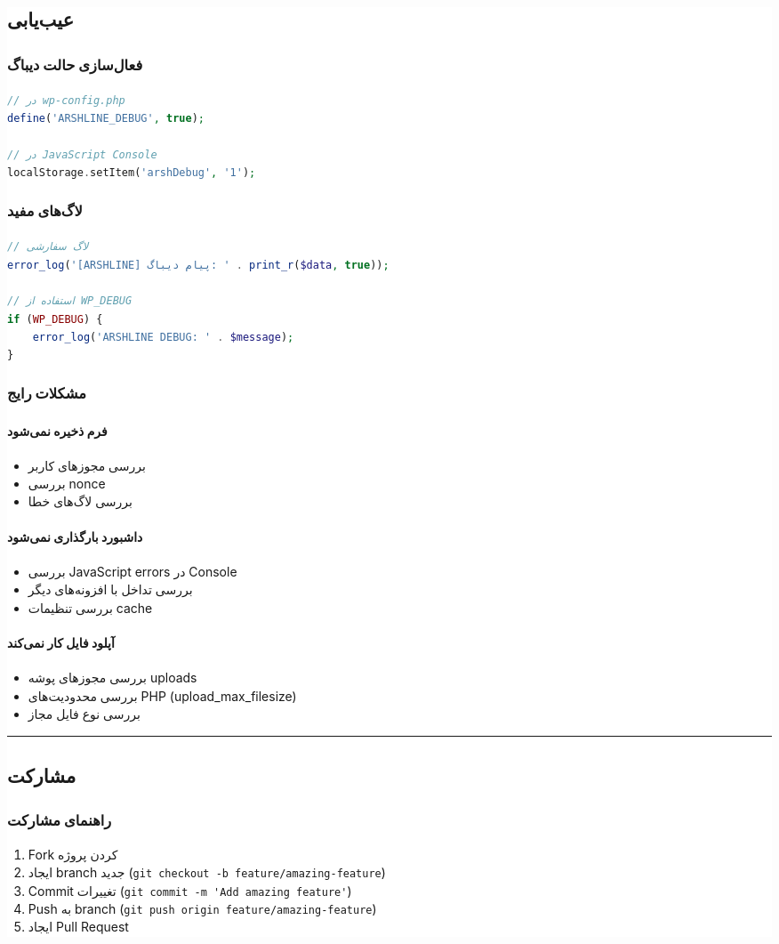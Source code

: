 
## عیب‌یابی

### فعال‌سازی حالت دیباگ
```php
// در wp-config.php
define('ARSHLINE_DEBUG', true);

// در JavaScript Console
localStorage.setItem('arshDebug', '1');
```

### لاگ‌های مفید
```php
// لاگ سفارشی
error_log('[ARSHLINE] پیام دیباگ: ' . print_r($data, true));

// استفاده از WP_DEBUG
if (WP_DEBUG) {
    error_log('ARSHLINE DEBUG: ' . $message);
}
```

### مشکلات رایج

#### فرم ذخیره نمی‌شود
- بررسی مجوزهای کاربر
- بررسی nonce
- بررسی لاگ‌های خطا

#### داشبورد بارگذاری نمی‌شود
- بررسی JavaScript errors در Console
- بررسی تداخل با افزونه‌های دیگر
- بررسی تنظیمات cache

#### آپلود فایل کار نمی‌کند
- بررسی مجوزهای پوشه uploads
- بررسی محدودیت‌های PHP (upload_max_filesize)
- بررسی نوع فایل مجاز

---

## مشارکت

### راهنمای مشارکت
1. Fork کردن پروژه
2. ایجاد branch جدید (`git checkout -b feature/amazing-feature`)
3. Commit تغییرات (`git commit -m 'Add amazing feature'`)
4. Push به branch (`git push origin feature/amazing-feature`)
5. ایجاد Pull Request
